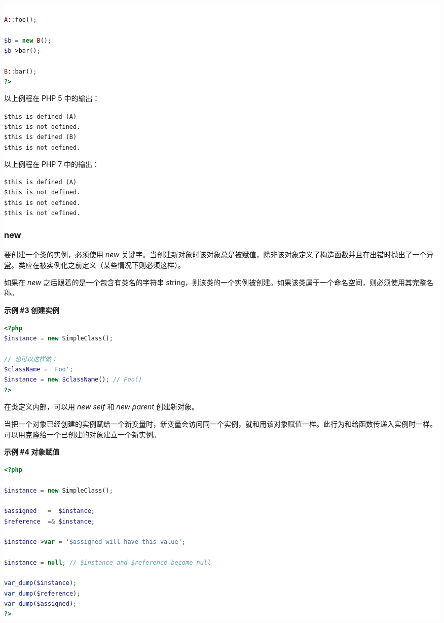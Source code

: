 ``` php

A::foo();

$b = new B();
$b->bar();

B::bar();
?>
```

以上例程在 PHP 5 中的输出：

    $this is defined (A)
    $this is not defined.
    $this is defined (B)
    $this is not defined.

以上例程在 PHP 7 中的输出：

    $this is defined (A)
    $this is not defined.
    $this is not defined.
    $this is not defined.

### new

要创建一个类的实例，必须使用 *new*
关键字。当创建新对象时该对象总是被赋值，除非该对象定义了<a href="/language/oop5/decon.html" class="link">构造函数</a>并且在出错时抛出了一个<a href="/language/exceptions.html" class="link">异常</a>。类应在被实例化之前定义（某些情况下则必须这样）。

如果在 *new* 之后跟着的是一个包含有类名的字符串 <span
class="type">string</span>，则该类的一个实例被创建。如果该类属于一个命名空间，则必须使用其完整名称。

**示例 \#3 创建实例**

``` php
<?php
$instance = new SimpleClass();

// 也可以这样做：
$className = 'Foo';
$instance = new $className(); // Foo()
?>
```

在类定义内部，可以用 *new self* 和 *new parent* 创建新对象。

当把一个对象已经创建的实例赋给一个新变量时，新变量会访问同一个实例，就和用该对象赋值一样。此行为和给函数传递入实例时一样。可以用<a href="/language/oop5/cloning.html" class="link">克隆</a>给一个已创建的对象建立一个新实例。

**示例 \#4 对象赋值**

``` php
<?php

$instance = new SimpleClass();

$assigned   =  $instance;
$reference  =& $instance;

$instance->var = '$assigned will have this value';

$instance = null; // $instance and $reference become null

var_dump($instance);
var_dump($reference);
var_dump($assigned);
?>
```